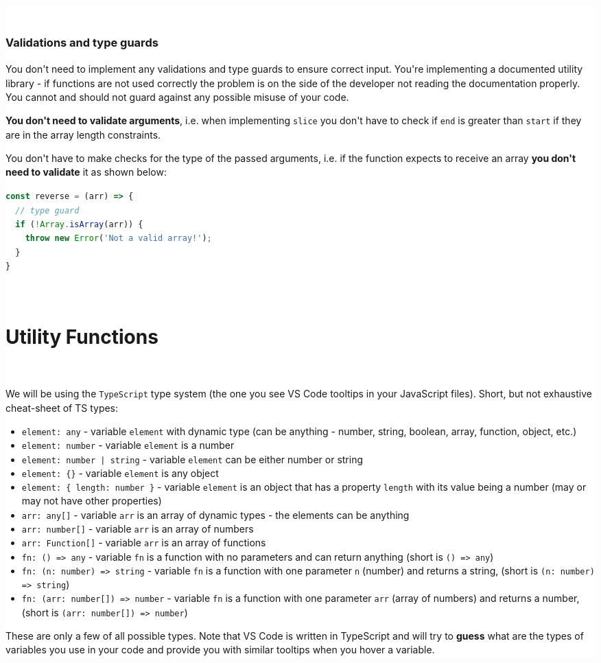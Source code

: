   <br>

### Validations and type guards

You don't need to implement any validations and type guards to ensure correct input. You're implementing a documented utility library - if functions are not used correctly the problem is on the side of the developer not reading the documentation properly. You cannot and should not guard against any possible misuse of your code.

**You don't need to validate arguments**, i.e. when implementing `slice` you don't have to check if `end` is greater than `start` if they are in the array length constraints.

You don't have to make checks for the type of the passed arguments, i.e. if the function expects to receive an array **you don't need to validate** it as shown below:

```js
const reverse = (arr) => {
  // type guard
  if (!Array.isArray(arr)) {
    throw new Error('Not a valid array!');
  }
}
```

<br>

##

# Utility Functions

<br>

We will be using the `TypeScript` type system (the one you see VS Code tooltips in your JavaScript files). Short, but not exhaustive cheat-sheet of TS types:

- `element: any` - variable `element` with dynamic type (can be anything - number, string, boolean, array, function, object, etc.)
- `element: number` - variable `element` is a number
- `element: number | string` - variable `element` can be either number or string
- `element: {}` - variable `element` is any object
- `element: { length: number }` - variable `element` is an object that has a property `length` with its value being a number (may or may not have other properties)
- `arr: any[]` - variable `arr` is an array of dynamic types - the elements can be anything
- `arr: number[]` - variable `arr` is an array of numbers
- `arr: Function[]` - variable `arr` is an array of functions
- `fn: () => any` - variable `fn` is a function with no parameters and can return anything (short is `() => any`)
- `fn: (n: number) => string` - variable `fn` is a function with one parameter `n` (number) and returns a string, (short is `(n: number) => string`)
- `fn: (arr: number[]) => number` - variable `fn` is a function with one parameter `arr` (array of numbers) and returns a number, (short is `(arr: number[]) => number`)

These are only a few of all possible types. Note that VS Code is written in TypeScript and will try to **guess** what are the types of variables you use in your code and provide you with similar tooltips when you hover a variable.
